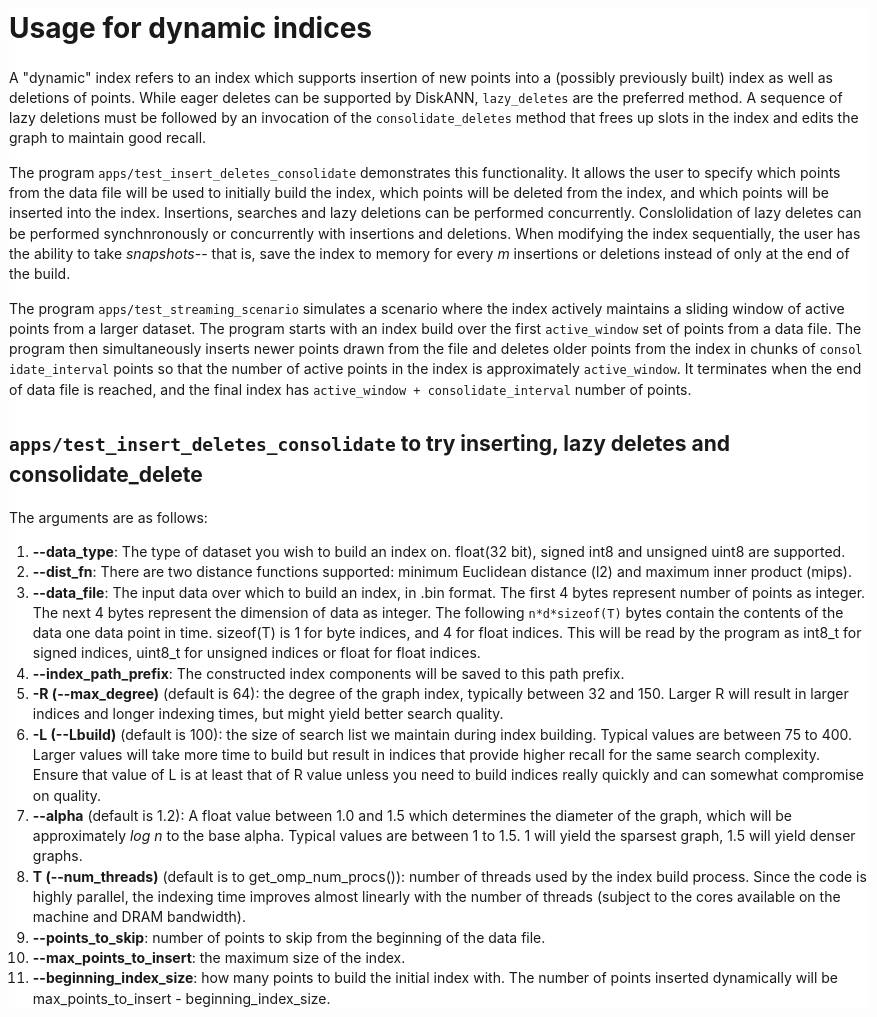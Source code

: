 

**Usage for dynamic indices**
================================

A "dynamic" index refers to an index which supports insertion of new points into a (possibly previously built) index as well as deletions of points.
While eager deletes can be supported by DiskANN, `lazy_deletes` are the preferred method. 
A sequence of lazy deletions must be followed by an invocation of the `consolidate_deletes` method that frees up slots in the index and edits the graph to maintain good recall.


The program `apps/test_insert_deletes_consolidate` demonstrates this functionality. It allows the user to specify which points from the data file will be used
to initially build the index, which points will be deleted from the index, and which points will be inserted into the index.
Insertions, searches and lazy deletions can be performed concurrently.
Conslolidation of lazy deletes can be performed synchnronously or concurrently with insertions and deletions.
When modifying the index sequentially, the user has the ability to take *snapshots*--
that is, save the index to memory for every *m* insertions or deletions instead of only at the end of the build.

The program `apps/test_streaming_scenario` simulates a scenario where the index actively maintains a sliding window of active points from a larger dataset.
The program starts with an index build over the first `active_window` set of points from a data file. 
The program then simultaneously inserts newer points drawn from the file and deletes older points from the index
in chunks of `consolidate_interval` points so that the number of active points in the index is approximately `active_window`.
It terminates when the end of data file is reached, and the final index has `active_window + consolidate_interval` number of points.

`apps/test_insert_deletes_consolidate` to try inserting, lazy deletes and consolidate_delete 
---------------------------------------------------------------------------------------------

The arguments are as follows:

1. **--data_type**: The type of dataset you wish to build an index on. float(32 bit), signed int8 and unsigned uint8 are supported. 
2. **--dist_fn**: There are two distance functions supported: minimum Euclidean distance (l2) and maximum inner product (mips).
3. **--data_file**: The input data over which to build an index, in .bin format. The first 4 bytes represent number of points as integer. The next 4 bytes represent the dimension of data as integer. The following `n*d*sizeof(T)` bytes contain the contents of the data one data point in time. sizeof(T) is 1 for byte indices, and 4 for float indices. This will be read by the program as int8_t for signed indices, uint8_t for unsigned indices or float for float indices.
4. **--index_path_prefix**: The constructed index components will be saved to this path prefix.
5. **-R (--max_degree)** (default is 64): the degree of the graph index, typically between 32 and 150. Larger R will result in larger indices and longer indexing times, but might yield better search quality. 
6. **-L (--Lbuild)** (default is 100): the size of search list we maintain during index building. Typical values are between 75 to 400. Larger values will take more time to build but result in indices that provide higher recall for the same search complexity. Ensure that value of L is at least that of R value unless you need to build indices really quickly and can somewhat compromise on quality. 
7. **--alpha** (default is 1.2): A float value between 1.0 and 1.5 which determines the diameter of the graph, which will be approximately *log n* to the base alpha. Typical values are between 1 to 1.5. 1 will yield the sparsest graph, 1.5 will yield denser graphs. 
8. **T (--num_threads)** (default is to get_omp_num_procs()): number of threads used by the index build process. Since the code is highly parallel, the  indexing time improves almost linearly with the number of threads (subject to the cores available on the machine and DRAM bandwidth).
9. **--points_to_skip**: number of points to skip from the beginning of the data file. 
10. **--max_points_to_insert**: the maximum size of the index. 
11. **--beginning_index_size**: how many points to build the initial index with. The number of points inserted dynamically will be max_points_to_insert - beginning_index_size. 